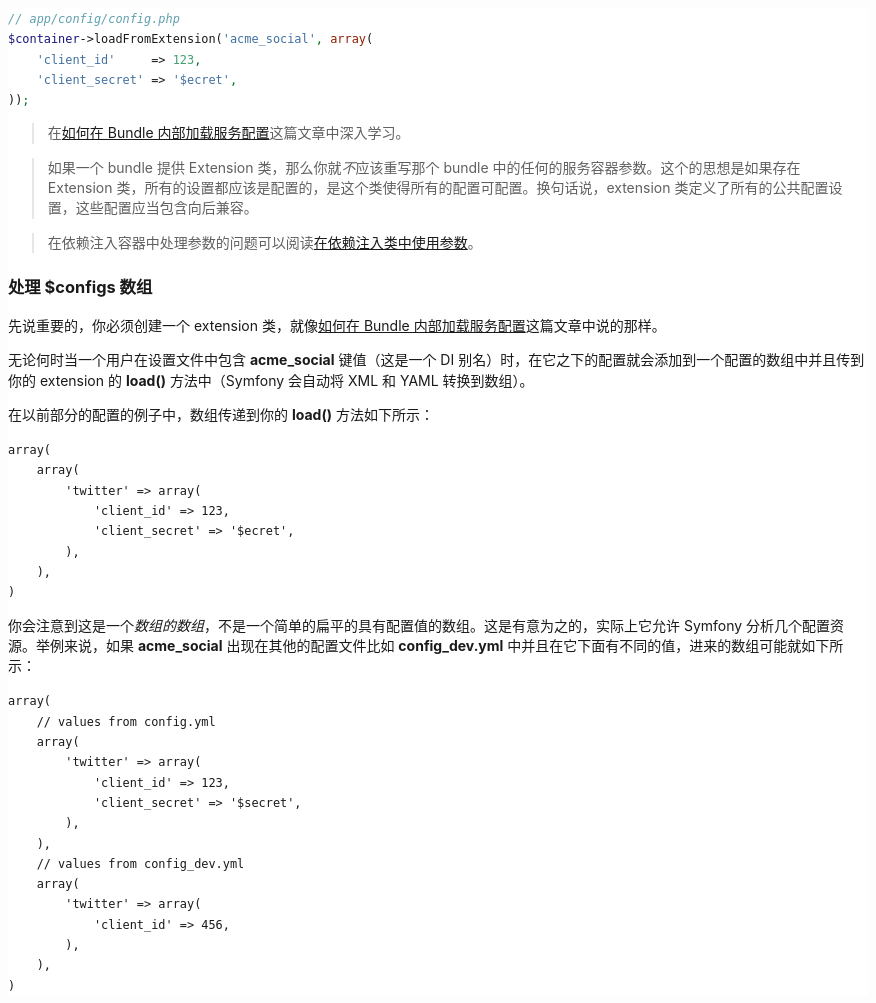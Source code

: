 
```PHP
// app/config/config.php
$container->loadFromExtension('acme_social', array(
    'client_id'     => 123,
    'client_secret' => '$ecret',
));
``` 

>在[如何在 Bundle 内部加载服务配置](http://symfony.com/doc/current/cookbook/bundles/extension.html)这篇文章中深入学习。

>如果一个 bundle 提供 Extension 类，那么你就*不*应该重写那个 bundle 中的任何的服务容器参数。这个的思想是如果存在 Extension 类，所有的设置都应该是配置的，是这个类使得所有的配置可配置。换句话说，extension 类定义了所有的公共配置设置，这些配置应当包含向后兼容。  

>在依赖注入容器中处理参数的问题可以阅读[在依赖注入类中使用参数](http://symfony.com/doc/current/cookbook/configuration/using_parameters_in_dic.html)。  

### 处理 $configs 数组 ###

先说重要的，你必须创建一个 extension 类，就像[如何在 Bundle 内部加载服务配置](http://symfony.com/doc/current/cookbook/bundles/extension.html)这篇文章中说的那样。  

无论何时当一个用户在设置文件中包含 **acme_social** 键值（这是一个 DI 别名）时，在它之下的配置就会添加到一个配置的数组中并且传到你的 extension 的 **load()** 方法中（Symfony 会自动将 XML 和 YAML 转换到数组）。  

在以前部分的配置的例子中，数组传递到你的 **load()** 方法如下所示：  

```
array(
    array(
        'twitter' => array(
            'client_id' => 123,
            'client_secret' => '$ecret',
        ),
    ),
)
```  

你会注意到这是一个*数组的数组*，不是一个简单的扁平的具有配置值的数组。这是有意为之的，实际上它允许 Symfony 分析几个配置资源。举例来说，如果 **acme_social** 出现在其他的配置文件比如 **config_dev.yml** 中并且在它下面有不同的值，进来的数组可能就如下所示：  

```
array(
    // values from config.yml
    array(
        'twitter' => array(
            'client_id' => 123,
            'client_secret' => '$secret',
        ),
    ),
    // values from config_dev.yml
    array(
        'twitter' => array(
            'client_id' => 456,
        ),
    ),
)
```  
